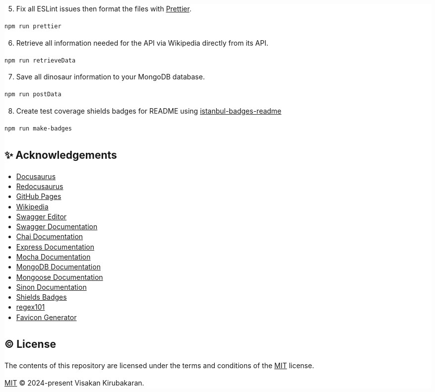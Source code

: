 5. Fix all ESLint issues then format the files with [Prettier](https://prettier.io/).

```bash
npm run prettier
```

6. Retrieve all information needed for the API via Wikipedia directly from its API.

```bash
npm run retrieveData
```

7. Save all dinosaur information to your MongoDB database.

```bash
npm run postData
```

8. Create test coverage shields badges for README using [istanbul-badges-readme](https://github.com/the-bugging/istanbul-badges-readme)

```bash
npm run make-badges
```

## ✨ Acknowledgements

-   [Docusaurus](https://docusaurus.io/)
-   [Redocusaurus](https://github.com/rohit-gohri/redocusaurus)
-   [GitHub Pages](https://pages.github.com/)
-   [Wikipedia](https://en.wikipedia.org/wiki/Main_Page)
-   [Swagger Editor](https://swagger.io/tools/swagger-editor/)
-   [Swagger Documentation](https://swagger.io/specification/)
-   [Chai Documentation](https://www.chaijs.com/)
-   [Express Documentation](https://expressjs.com/en/4x/api.html)
-   [Mocha Documentation](https://mochajs.org/)
-   [MongoDB Documentation](https://www.mongodb.com/docs/)
-   [Mongoose Documentation](https://mongoosejs.com/docs/)
-   [Sinon Documentation](https://sinonjs.org/releases/latest/)
-   [Shields Badges](https://github.com/badges/shields)
-   [regex101](https://regex101.com/)
-   [Favicon Generator](https://favicon.io/favicon-generator/)

## ©️ License

The contents of this repository are licensed under the terms and conditions of the [MIT](https://choosealicense.com/licenses/mit/) license.

[MIT](./LICENSE) © 2024-present Visakan Kirubakaran.
